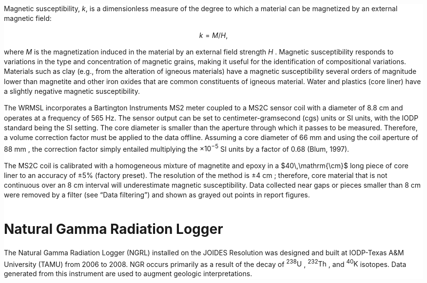 Magnetic susceptibility, $k,$ is a dimensionless measure of the degree to which a material can be magnetized by an external magnetic field:  

$$
k=M/H,
$$  

where $M$ is the magnetization induced in the material by an external field strength $H$ . Magnetic susceptibility responds to variations in the type and concentration of magnetic grains, making it useful for the identification of compositional variations. Materials such as clay (e.g., from the alteration of igneous materials) have a magnetic susceptibility several orders of magnitude lower than magnetite and other iron oxides that are common constituents of igneous material. Water and plastics (core liner) have a slightly negative magnetic susceptibility.  

The WRMSL incorporates a Bartington Instruments MS2 meter coupled to a MS2C sensor coil with a diameter of $8.8~\mathrm{cm}$ and operates at a frequency of 565 Hz. The sensor output can be set to centimeter-gramsecond (cgs) units or SI units, with the IODP standard being the SI setting. The core diameter is smaller than the aperture through which it passes to be measured. Therefore, a volume correction factor must be applied to the data offline. Assuming a core diameter of $66~\mathrm{mm}$ and using the coil aperture of 88 $\mathrm{mm}$ , the correction factor simply entailed multiplying the $\times10^{-5}$ SI units by a factor of 0.68 (Blum, 1997).  

The MS2C coil is calibrated with a homogeneous mixture of magnetite and epoxy in a $40\,\mathrm{\cm}$ long piece of core liner to an accuracy of $\pm5\%$ (factory preset). The resolution of the method is $\pm4\ \mathrm{cm}$ ; therefore, core material that is not continuous over an 8 cm interval will underestimate magnetic susceptibility. Data collected near gaps or pieces smaller than 8 cm were removed by a filter (see “Data filtering”) and shown as grayed out points in report figures.  

# Natural Gamma Radiation Logger  

The Natural Gamma Radiation Logger (NGRL) installed on the JOIDES Resolution was designed and built at IODP-Texas A&M University (TAMU) from 2006 to 2008. NGR occurs primarily as a result of the decay of $^{238}\mathrm{U}$ , $^{232}\mathrm{Th}$ , and $^{40}\mathrm{K}$ isotopes. Data generated from this instrument are used to augment geologic interpretations.  

